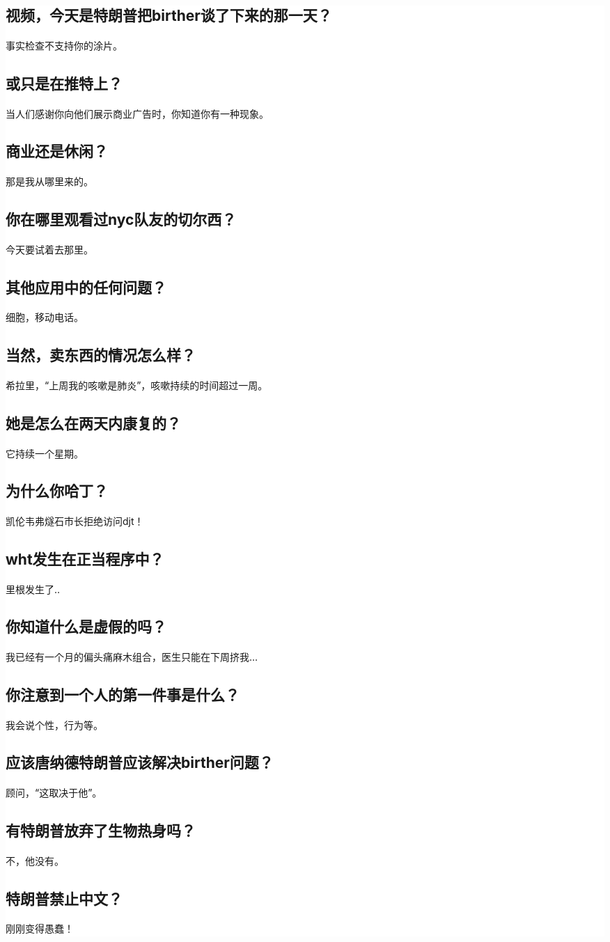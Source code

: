 ## 视频，今天是特朗普把birther谈了下来的那一天？
事实检查不支持你的涂片。

## 或只是在推特上？
当人们感谢你向他们展示商业广告时，你知道你有一种现象。

## 商业还是休闲？
那是我从哪里来的。

## 你在哪里观看过nyc队友的切尔西？
今天要试着去那里。

## 其他应用中的任何问题？
细胞，移动电话。

## 当然，卖东西的情况怎么样？
希拉里，“上周我的咳嗽是肺炎”，咳嗽持续的时间超过一周。

## 她是怎么在两天内康复的？
它持续一个星期。

## 为什么你哈丁？
凯伦韦弗燧石市长拒绝访问djt！

##  wht发生在正当程序中？
里根发生了..

## 你知道什么是虚假的吗？
我已经有一个月的偏头痛麻木组合，医生只能在下周挤我...

## 你注意到一个人的第一件事是什么？
我会说个性，行为等。

## 应该唐纳德特朗普应该解决birther问题？
顾问，“这取决于他”。

## 有特朗普放弃了生物热身吗？
不，他没有。

## 特朗普禁止中文？
刚刚变得愚蠢！
